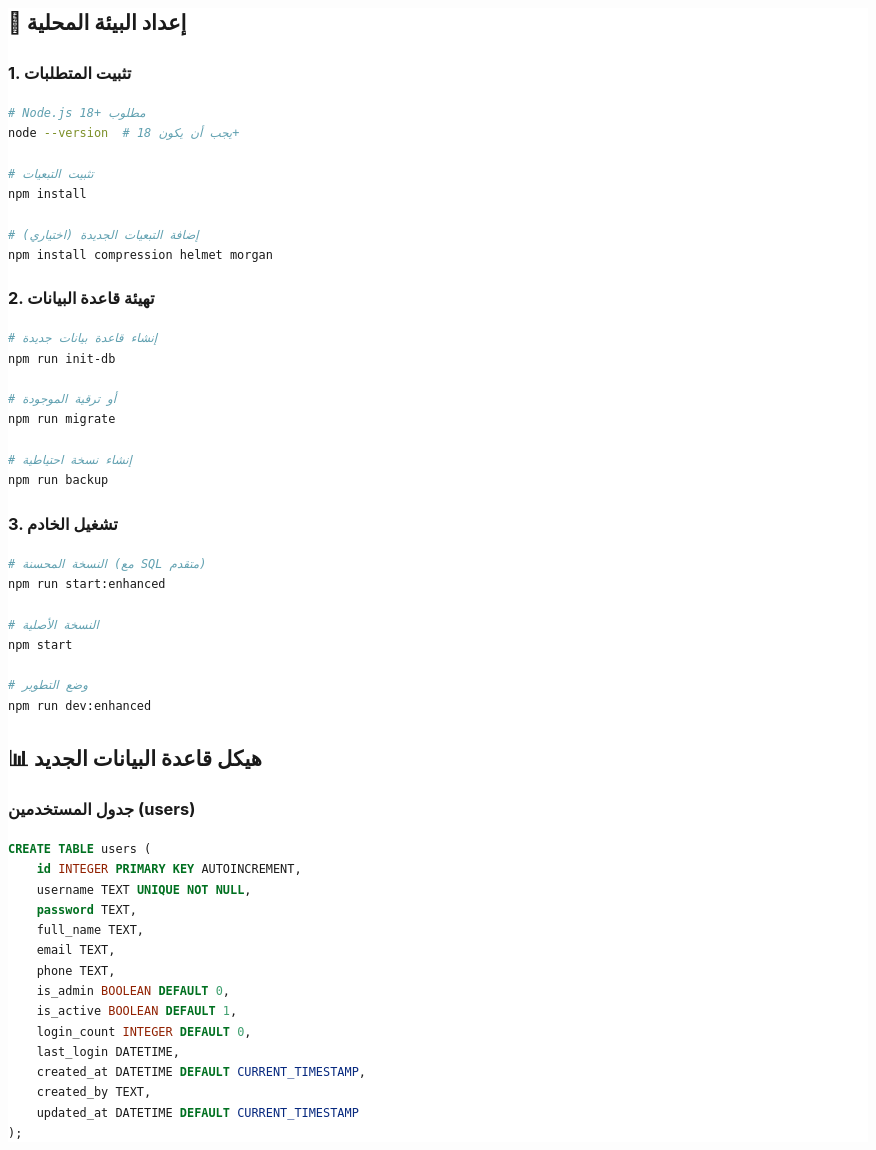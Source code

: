 ## 🔧 **إعداد البيئة المحلية**

### 1. **تثبيت المتطلبات**
```bash
# Node.js 18+ مطلوب
node --version  # يجب أن يكون 18+

# تثبيت التبعيات
npm install

# إضافة التبعيات الجديدة (اختياري)
npm install compression helmet morgan
```

### 2. **تهيئة قاعدة البيانات**
```bash
# إنشاء قاعدة بيانات جديدة
npm run init-db

# أو ترقية الموجودة
npm run migrate

# إنشاء نسخة احتياطية
npm run backup
```

### 3. **تشغيل الخادم**
```bash
# النسخة المحسنة (مع SQL متقدم)
npm run start:enhanced

# النسخة الأصلية
npm start

# وضع التطوير
npm run dev:enhanced
```

## 📊 **هيكل قاعدة البيانات الجديد**

### **جدول المستخدمين (users)**
```sql
CREATE TABLE users (
    id INTEGER PRIMARY KEY AUTOINCREMENT,
    username TEXT UNIQUE NOT NULL,
    password TEXT,
    full_name TEXT,
    email TEXT,
    phone TEXT,
    is_admin BOOLEAN DEFAULT 0,
    is_active BOOLEAN DEFAULT 1,
    login_count INTEGER DEFAULT 0,
    last_login DATETIME,
    created_at DATETIME DEFAULT CURRENT_TIMESTAMP,
    created_by TEXT,
    updated_at DATETIME DEFAULT CURRENT_TIMESTAMP
);
```

